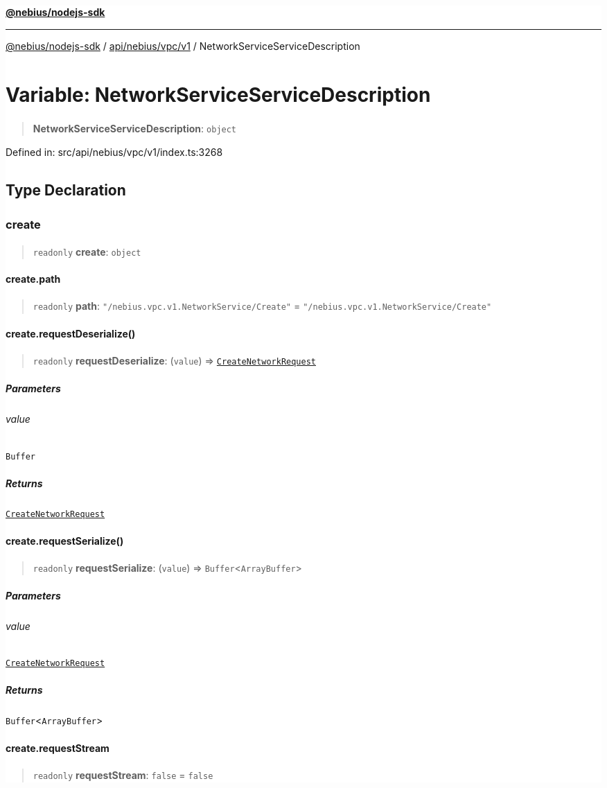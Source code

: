 [**@nebius/nodejs-sdk**](../../../../../README.md)

***

[@nebius/nodejs-sdk](../../../../../README.md) / [api/nebius/vpc/v1](../README.md) / NetworkServiceServiceDescription

# Variable: NetworkServiceServiceDescription

> **NetworkServiceServiceDescription**: `object`

Defined in: src/api/nebius/vpc/v1/index.ts:3268

## Type Declaration

### create

> `readonly` **create**: `object`

#### create.path

> `readonly` **path**: `"/nebius.vpc.v1.NetworkService/Create"` = `"/nebius.vpc.v1.NetworkService/Create"`

#### create.requestDeserialize()

> `readonly` **requestDeserialize**: (`value`) => [`CreateNetworkRequest`](../interfaces/CreateNetworkRequest.md)

##### Parameters

###### value

`Buffer`

##### Returns

[`CreateNetworkRequest`](../interfaces/CreateNetworkRequest.md)

#### create.requestSerialize()

> `readonly` **requestSerialize**: (`value`) => `Buffer`\<`ArrayBuffer`\>

##### Parameters

###### value

[`CreateNetworkRequest`](../interfaces/CreateNetworkRequest.md)

##### Returns

`Buffer`\<`ArrayBuffer`\>

#### create.requestStream

> `readonly` **requestStream**: `false` = `false`
